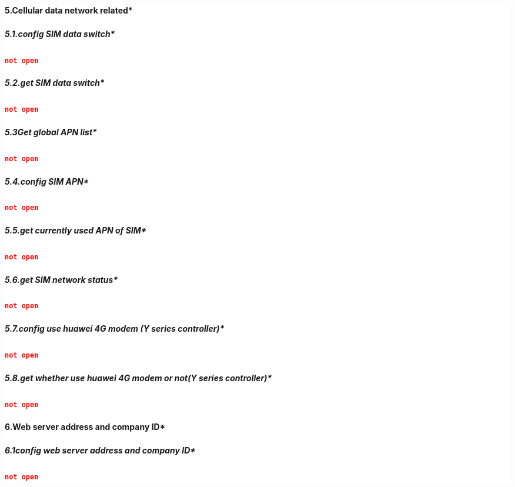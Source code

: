 

#### 5.Cellular data network related*

##### 5.1.config SIM data switch*

```json
not open
```

##### 5.2.get SIM data switch*

```json
not open
```

##### 5.3Get global APN list*

```json
not open
```

##### 5.4.config SIM APN*

```json
not open
```

##### 5.5.get currently used APN of SIM*

```json
not open
```

##### 5.6.get SIM network status*

```json
not open
```

##### 5.7.config use huawei 4G modem (Y series controller)*

```json
not open
```

##### 5.8.get whether use huawei 4G modem or not(Y series controller)*

```json
not open
```



#### 6.Web server address and company ID*

##### 6.1config web server address and company ID*

```json
not open
```
